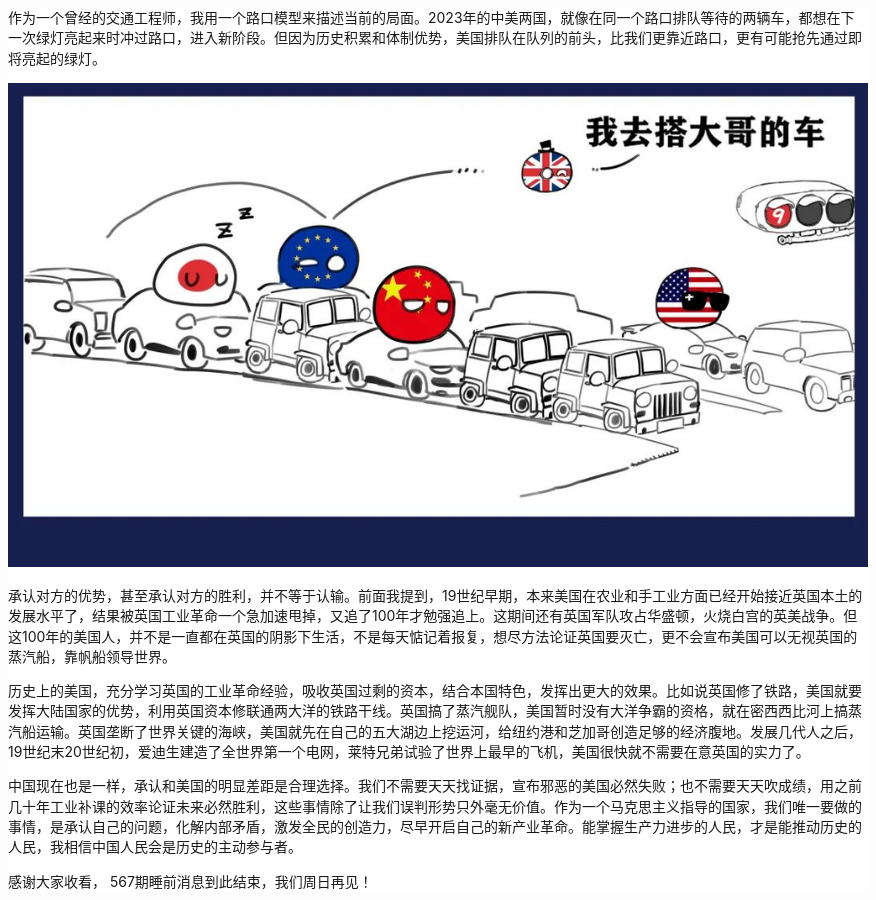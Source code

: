 作为一个曾经的交通工程师，我用一个路口模型来描述当前的局面。2023年的中美两国，就像在同一个路口排队等待的两辆车，都想在下一次绿灯亮起来时冲过路口，进入新阶段。但因为历史积累和体制优势，美国排队在队列的前头，比我们更靠近路口，更有可能抢先通过即将亮起的绿灯。

![](/images/btnews/0501_0600/0567/d35d3bcf-d4ed-4101-8925-6d5afe491bd8.jpg)

承认对方的优势，甚至承认对方的胜利，并不等于认输。前面我提到，19世纪早期，本来美国在农业和手工业方面已经开始接近英国本土的发展水平了，结果被英国工业革命一个急加速甩掉，又追了100年才勉强追上。这期间还有英国军队攻占华盛顿，火烧白宫的英美战争。但这100年的美国人，并不是一直都在英国的阴影下生活，不是每天惦记着报复，想尽方法论证英国要灭亡，更不会宣布美国可以无视英国的蒸汽船，靠帆船领导世界。

历史上的美国，充分学习英国的工业革命经验，吸收英国过剩的资本，结合本国特色，发挥出更大的效果。比如说英国修了铁路，美国就要发挥大陆国家的优势，利用英国资本修联通两大洋的铁路干线。英国搞了蒸汽舰队，美国暂时没有大洋争霸的资格，就在密西西比河上搞蒸汽船运输。英国垄断了世界关键的海峡，美国就先在自己的五大湖边上挖运河，给纽约港和芝加哥创造足够的经济腹地。发展几代人之后，19世纪末20世纪初，爱迪生建造了全世界第一个电网，莱特兄弟试验了世界上最早的飞机，美国很快就不需要在意英国的实力了。

中国现在也是一样，承认和美国的明显差距是合理选择。我们不需要天天找证据，宣布邪恶的美国必然失败；也不需要天天吹成绩，用之前几十年工业补课的效率论证未来必然胜利，这些事情除了让我们误判形势只外毫无价值。作为一个马克思主义指导的国家，我们唯一要做的事情，是承认自己的问题，化解内部矛盾，激发全民的创造力，尽早开启自己的新产业革命。能掌握生产力进步的人民，才是能推动历史的人民，我相信中国人民会是历史的主动参与者。

感谢大家收看， 567期睡前消息到此结束，我们周日再见！
